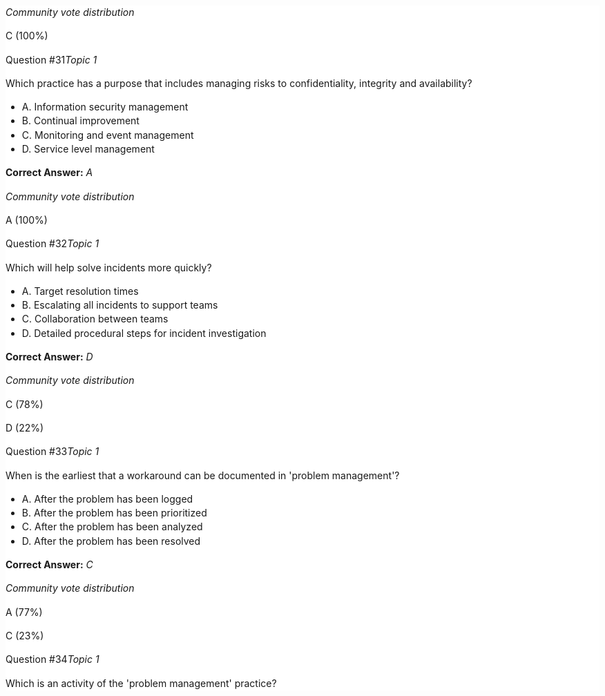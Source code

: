 *Community vote distribution*

C (100%)



Question #31*Topic 1*

Which practice has a purpose that includes managing risks to confidentiality, integrity and availability?

- A. Information security management
- B. Continual improvement
- C. Monitoring and event management
- D. Service level management

**Correct Answer:** *A* 

*Community vote distribution*

A (100%)



Question #32*Topic 1*

Which will help solve incidents more quickly?

- A. Target resolution times
- B. Escalating all incidents to support teams
- C. Collaboration between teams
- D. Detailed procedural steps for incident investigation

**Correct Answer:** *D* 

*Community vote distribution*

C (78%)

D (22%)



Question #33*Topic 1*

When is the earliest that a workaround can be documented in 'problem management'?

- A. After the problem has been logged
- B. After the problem has been prioritized
- C. After the problem has been analyzed
- D. After the problem has been resolved

**Correct Answer:** *C* 

*Community vote distribution*

A (77%)

C (23%)



Question #34*Topic 1*

Which is an activity of the 'problem management' practice?
